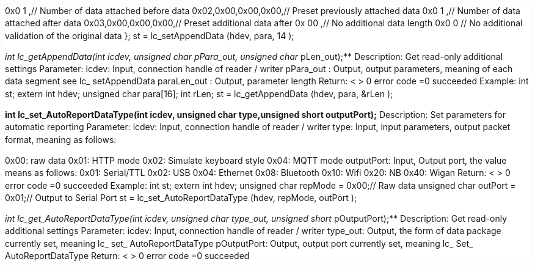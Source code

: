 
0x0 1 ,// Number of data attached before data
0x02,0x00,0x00,0x00,// Preset previously attached data
0x0 1 ,// Number of data attached after data
0x03,0x00,0x00,0x00,// Preset additional data after
0x 00 ,// No additional data length
0x0 0 // No additional validation of the original data
};
st = lc_setAppendData (hdev, para, 14 );

**int lc_getAppendData(int icdev, unsigned char* pPara_out, unsigned
char* pLen_out);**
Description: Get read-only additional settings
Parameter: icdev: Input, connection handle of reader / writer
pPara_out : Output, output parameters, meaning of each data segment
see lc_ setAppendData
paraLen_out : Output, parameter length
Return: < > 0 error code
=0 succeeded
Example: int st;
extern int hdev;
unsigned char para[16];
int rLen;
st = lc_getAppendData (hdev, para, &rLen );

**int lc_set_AutoReportDataType(int icdev, unsigned char type,unsigned
short outputPort);**
Description: Set parameters for automatic reporting
Parameter: icdev: Input, connection handle of reader / writer
type: Input, input parameters, output packet format, meaning as
follows:


0x00: raw data
0x01: HTTP mode
0x02: Simulate keyboard style
0x04: MQTT mode
outputPort: Input, Output port, the value means as follows:
0x01: Serial/TTL
0x02: USB
0x04: Ethernet
0x08: Bluetooth
0x10: Wifi
0x20: NB
0x40: Wigan
Return: < > 0 error code
=0 succeeded
Example: int st;
extern int hdev;
unsigned char repMode = 0x00;// Raw data
unsigned char outPort = 0x01;// Output to Serial Port
st = lc_set_AutoReportDataType (hdev, repMode, outPort );

**int lc_get_AutoReportDataType(int icdev, unsigned char* type_out,
unsigned short* pOutputPort);**
Description: Get read-only additional settings
Parameter: icdev: Input, connection handle of reader / writer
type_out: Output, the form of data package currently set, meaning lc_
set_ AutoReportDataType
pOutputPort: Output, output port currently set, meaning lc_ Set_
AutoReportDataType
Return: < > 0 error code
=0 succeeded
